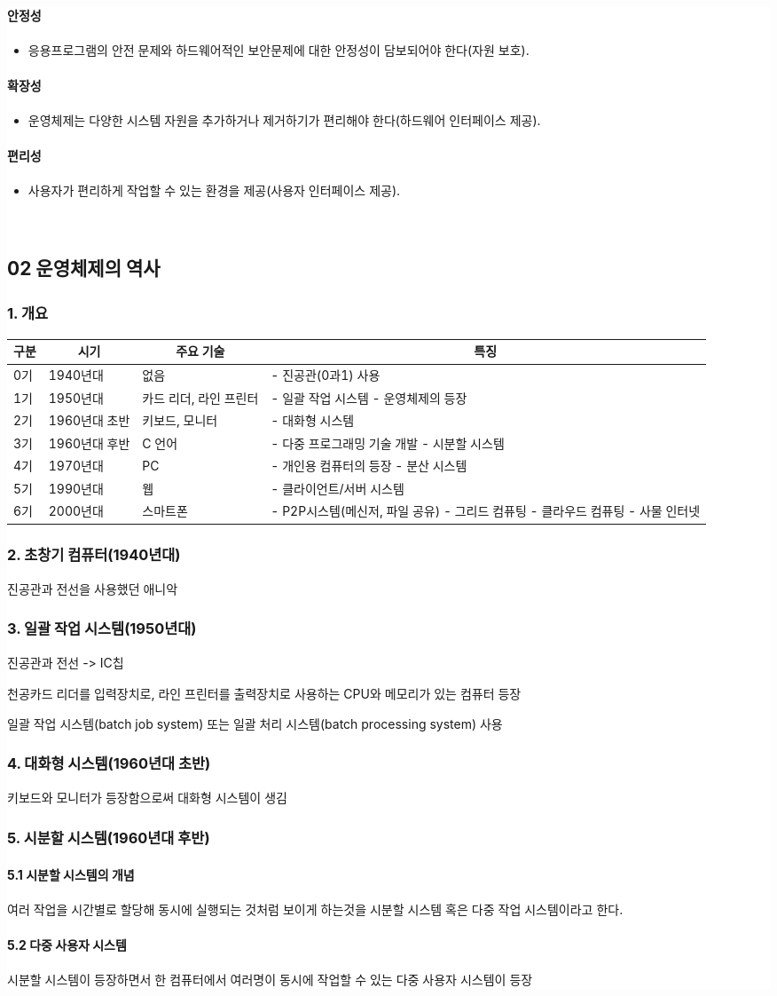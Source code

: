 #### 안정성
- 응용프로그램의 안전 문제와 하드웨어적인 보안문제에 대한 안정성이 담보되어야 한다(자원 보호).

#### 확장성
- 운영체제는 다양한 시스템 자원을 추가하거나 제거하기가 편리해야 한다(하드웨어 인터페이스 제공).

#### 편리성
- 사용자가 편리하게 작업할 수 있는 환경을 제공(사용자 인터페이스 제공).

<br>

## 02 운영체제의 역사

### 1. 개요

|구분|시기|주요 기술|특징|
|-|-|-|-|
|0기|1940년대|없음|- 진공관(0과1) 사용|
|1기|1950년대|카드 리더, 라인 프린터|- 일괄 작업 시스템 - 운영체제의 등장|
|2기|1960년대 초반|키보드, 모니터|- 대화형 시스템|
|3기|1960년대 후반|C 언어|- 다중 프로그래밍 기술 개발 - 시분할 시스템|
|4기|1970년대|PC|- 개인용 컴퓨터의 등장 - 분산 시스템|
|5기|1990년대|웹|- 클라이언트/서버 시스템|
|6기|2000년대|스마트폰|- P2P시스템(메신저, 파일 공유) - 그리드 컴퓨팅 - 클라우드 컴퓨팅 - 사물 인터넷|

### 2. 초창기 컴퓨터(1940년대)
진공관과 전선을 사용했던 애니악

### 3. 일괄 작업 시스템(1950년대)
진공관과 전선 -> IC칩

천공카드 리더를 입력장치로, 라인 프린터를 출력장치로 사용하는 CPU와 메모리가 있는 컴퓨터 등장

일괄 작업 시스템(batch job system) 또는 일괄 처리 시스템(batch processing system) 사용

###  4. 대화형 시스템(1960년대 초반)
키보드와 모니터가 등장함으로써 대화형 시스템이 생김

### 5. 시분할 시스템(1960년대 후반)

#### 5.1 시분할 시스템의 개념
여러 작업을 시간별로 할당해 동시에 실행되는 것처럼 보이게 하는것을 시분할 시스템 혹은 다중 작업 시스템이라고 한다.

#### 5.2 다중 사용자 시스템
시분할 시스템이 등장하면서 한 컴퓨터에서 여러명이 동시에 작업할 수 있는 다중 사용자 시스템이 등장
